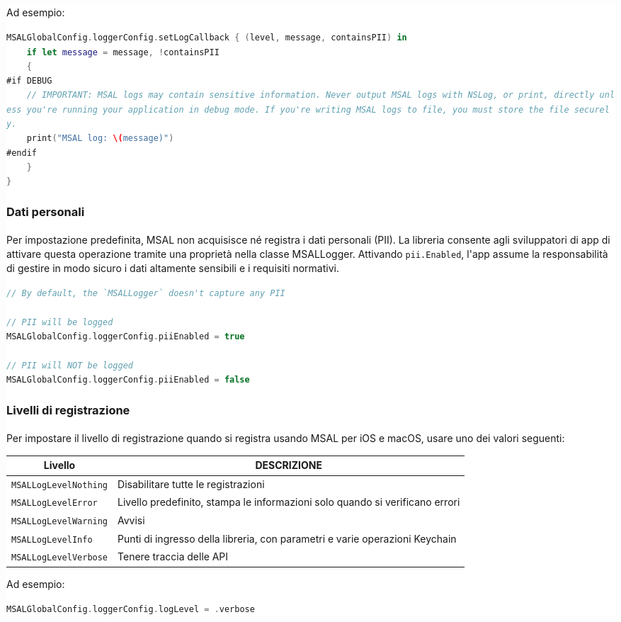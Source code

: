 Ad esempio:

```swift
MSALGlobalConfig.loggerConfig.setLogCallback { (level, message, containsPII) in
    if let message = message, !containsPII
    {
#if DEBUG
    // IMPORTANT: MSAL logs may contain sensitive information. Never output MSAL logs with NSLog, or print, directly unless you're running your application in debug mode. If you're writing MSAL logs to file, you must store the file securely.
    print("MSAL log: \(message)")
#endif
    }
}
```

### <a name="personal-data"></a>Dati personali

Per impostazione predefinita, MSAL non acquisisce né registra i dati personali (PII). La libreria consente agli sviluppatori di app di attivare questa operazione tramite una proprietà nella classe MSALLogger. Attivando `pii.Enabled`, l'app assume la responsabilità di gestire in modo sicuro i dati altamente sensibili e i requisiti normativi.

```swift
// By default, the `MSALLogger` doesn't capture any PII

// PII will be logged
MSALGlobalConfig.loggerConfig.piiEnabled = true

// PII will NOT be logged
MSALGlobalConfig.loggerConfig.piiEnabled = false
```

### <a name="logging-levels"></a>Livelli di registrazione

Per impostare il livello di registrazione quando si registra usando MSAL per iOS e macOS, usare uno dei valori seguenti:

|Livello  |DESCRIZIONE |
|---------|---------|
| `MSALLogLevelNothing`| Disabilitare tutte le registrazioni |
| `MSALLogLevelError` | Livello predefinito, stampa le informazioni solo quando si verificano errori |
| `MSALLogLevelWarning` | Avvisi |
| `MSALLogLevelInfo` |  Punti di ingresso della libreria, con parametri e varie operazioni Keychain |
|`MSALLogLevelVerbose`     |  Tenere traccia delle API |

Ad esempio:

```swift
MSALGlobalConfig.loggerConfig.logLevel = .verbose
 ```
